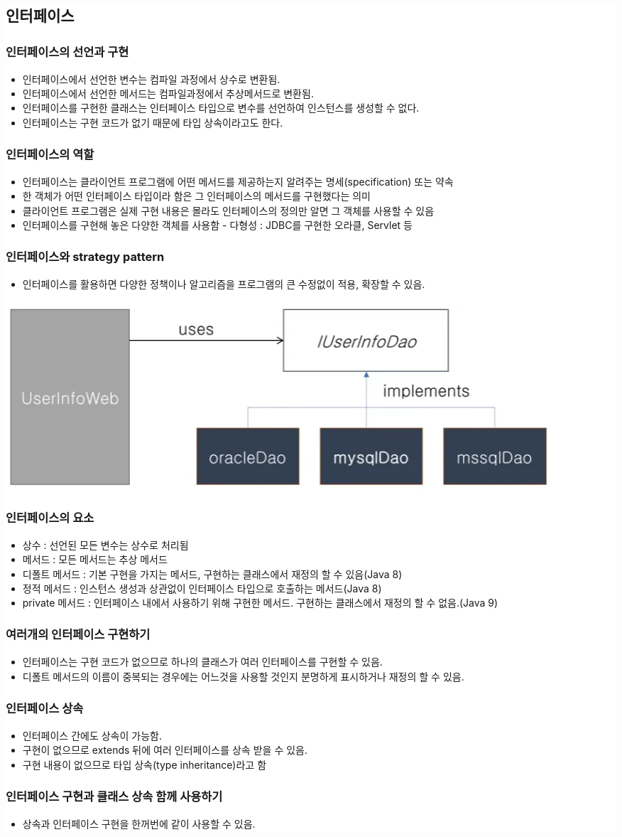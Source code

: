```java
```

## 인터페이스

### 인터페이스의 선언과 구현

- 인터페이스에서 선언한 변수는 컴파일 과정에서 상수로 변환됨.
- 인터페이스에서 선언한 메서드는 컴파일과정에서 추상메서드로 변환됨.
- 인터페이스를 구현한 클래스는 인터페이스 타입으로 변수를 선언하여 인스턴스를 생성할 수 없다.
- 인터페이스는 구현 코드가 없기 때문에 타입 상속이라고도 한다.

### 인터페이스의 역할

- 인터페이스는 클라이언트 프로그램에 어떤 메서드를 제공하는지 알려주는 명세(specification) 또는 약속
- 한 객체가 어떤 인터페이스 타입이라 함은 그 인터페이스의 메서드를 구현했다는 의미
- 클라이언트 프로그램은 실제 구현 내용은 몰라도 인터페이스의 정의만 알면 그 객체를 사용할 수 있음
- 인터페이스를 구현해 놓은 다양한 객체를 사용함 - 다형성 : JDBC를 구현한 오라클, Servlet 등

### 인터페이스와 strategy pattern

- 인터페이스를 활용하면 다양한 정책이나 알고리즘을 프로그램의 큰 수정없이 적용, 확장할 수 있음.

![img](/img/java-interface.png)

### 인터페이스의 요소

- 상수 : 선언된 모든 변수는 상수로 처리됨
- 메서드 : 모든 메서드는 추상 메서드
- 디폴트 메서드 : 기본 구현을 가지는 메서드, 구현하는 클래스에서 재정의 할 수 있음(Java 8)
- 정적 메서드 : 인스턴스 생성과 상관없이 인터페이스 타입으로 호출하는 메서드(Java 8)
- private 메서드 : 인터페이스 내에서 사용하기 위해 구현한 메서드. 구현하는 클래스에서 재정의 할 수 없음.(Java 9)


### 여러개의 인터페이스 구현하기

- 인터페이스는 구현 코드가 없으므로 하나의 클래스가 여러 인터페이스를 구현할 수 있음.
- 디폴트 메서드의 이름이 중복되는 경우에는 어느것을 사용할 것인지 분명하게 표시하거나 재정의 할 수 있음.

### 인터페이스 상속

- 인터페이스 간에도 상속이 가능함.
- 구현이 없으므로 extends 뒤에 여러 인터페이스를 상속 받을 수 있음.
- 구현 내용이 없으므로 타입 상속(type inheritance)라고 함

### 인터페이스 구현과 클래스 상속 함께 사용하기

- 상속과 인터페이스 구현을 한꺼번에 같이 사용할 수 있음.